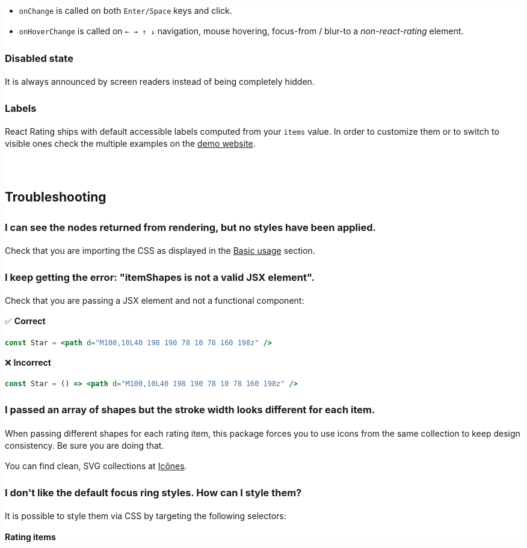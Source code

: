 - `onChange` is called on both `Enter/Space` keys and click.

- `onHoverChange` is called on `← → ↑ ↓` navigation, mouse hovering, focus-from / blur-to a _non-react-rating_ element.

### Disabled state

It is always announced by screen readers instead of being completely hidden.

### Labels

React Rating ships with default accessible labels computed from your `items` value. In order to customize them or to switch to visible ones check the multiple examples on the [demo website](https://react-rating.onrender.com).

<br />

## Troubleshooting

### I can see the nodes returned from rendering, but no styles have been applied.

Check that you are importing the CSS as displayed in the [Basic usage](#basic-usage) section.

### I keep getting the error: "itemShapes is not a valid JSX element".

Check that you are passing a JSX element and not a functional component:

:white_check_mark: **Correct**

```jsx
const Star = <path d="M100,10L40 198 190 78 10 78 160 198z" />
```

:x: **Incorrect**

```jsx
const Star = () => <path d="M100,10L40 198 190 78 10 78 160 198z" />
```

### I passed an array of shapes but the stroke width looks different for each item.

When passing different shapes for each rating item, this package forces you to use icons from the same collection to keep design consistency. Be sure you are doing that.

You can find clean, SVG collections at [Icônes](https://icones.js.org/collection/all).

### I don't like the default focus ring styles. How can I style them?

It is possible to style them via CSS by targeting the following selectors:

**Rating items**

